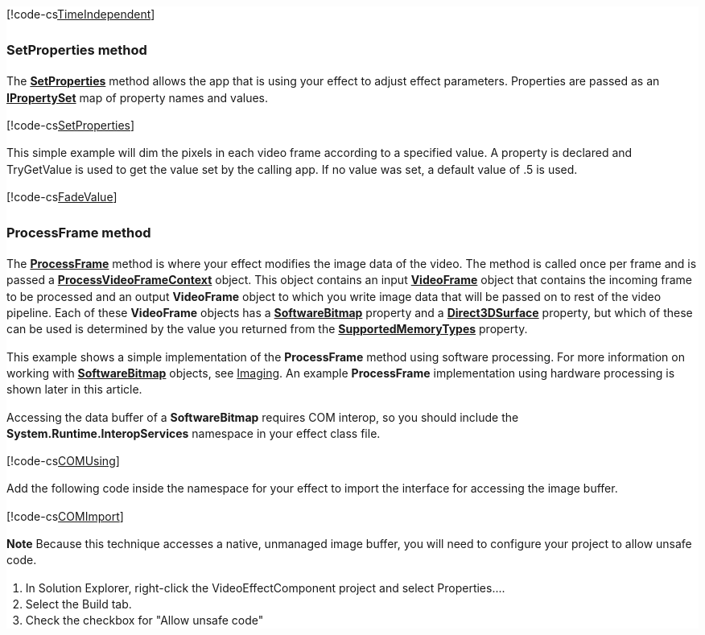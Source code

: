 [!code-cs[TimeIndependent](./code/VideoEffect_Win10/cs/VideoEffectComponent/ExampleVideoEffect.cs#SnippetTimeIndependent)]

### SetProperties method

The [**SetProperties**](https://msdn.microsoft.com/library/windows/apps/br240986) method allows the app that is using your effect to adjust effect parameters. Properties are passed as an [**IPropertySet**](https://msdn.microsoft.com/library/windows/apps/br226054) map of property names and values.


[!code-cs[SetProperties](./code/VideoEffect_Win10/cs/VideoEffectComponent/ExampleVideoEffect.cs#SnippetSetProperties)]


This simple example will dim the pixels in each video frame according to a specified value. A property is declared and TryGetValue is used to get the value set by the calling app. If no value was set, a default value of .5 is used.

[!code-cs[FadeValue](./code/VideoEffect_Win10/cs/VideoEffectComponent/ExampleVideoEffect.cs#SnippetFadeValue)]


### ProcessFrame method

The [**ProcessFrame**](https://msdn.microsoft.com/library/windows/apps/dn764794) method is where your effect modifies the image data of the video. The method is called once per frame and is passed a [**ProcessVideoFrameContext**](https://msdn.microsoft.com/library/windows/apps/dn764826) object. This object contains an input [**VideoFrame**](https://msdn.microsoft.com/library/windows/apps/dn930917) object that contains the incoming frame to be processed and an output **VideoFrame** object to which you write image data that will be passed on to rest of the video pipeline. Each of these **VideoFrame** objects has a [**SoftwareBitmap**](https://msdn.microsoft.com/library/windows/apps/dn930926) property and a [**Direct3DSurface**](https://msdn.microsoft.com/library/windows/apps/dn930920) property, but which of these can be used is determined by the value you returned from the [**SupportedMemoryTypes**](https://msdn.microsoft.com/library/windows/apps/dn764801) property.

This example shows a simple implementation of the **ProcessFrame** method using software processing. For more information on working with [**SoftwareBitmap**](https://msdn.microsoft.com/library/windows/apps/dn887358) objects, see [Imaging](imaging.md). An example **ProcessFrame** implementation using hardware processing is shown later in this article.

Accessing the data buffer of a **SoftwareBitmap** requires COM interop, so you should include the **System.Runtime.InteropServices** namespace in your effect class file.

[!code-cs[COMUsing](./code/VideoEffect_Win10/cs/VideoEffectComponent/ExampleVideoEffect.cs#SnippetCOMUsing)]


Add the following code inside the namespace for your effect to import the interface for accessing the image buffer.

[!code-cs[COMImport](./code/VideoEffect_Win10/cs/VideoEffectComponent/ExampleVideoEffect.cs#SnippetCOMImport)]


**Note**  Because this technique accesses a native, unmanaged image buffer, you will need to configure your project to allow unsafe code.
1.  In Solution Explorer, right-click the VideoEffectComponent project and select Properties....
2.  Select the Build tab.
3.  Check the checkbox for "Allow unsafe code"
